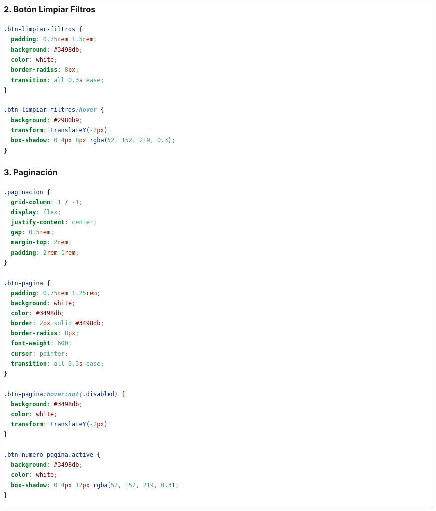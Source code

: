 ### 2. **Botón Limpiar Filtros**

```css
.btn-limpiar-filtros {
  padding: 0.75rem 1.5rem;
  background: #3498db;
  color: white;
  border-radius: 8px;
  transition: all 0.3s ease;
}

.btn-limpiar-filtros:hover {
  background: #2980b9;
  transform: translateY(-2px);
  box-shadow: 0 4px 8px rgba(52, 152, 219, 0.3);
}
```

### 3. **Paginación**

```css
.paginacion {
  grid-column: 1 / -1;
  display: flex;
  justify-content: center;
  gap: 0.5rem;
  margin-top: 2rem;
  padding: 2rem 1rem;
}

.btn-pagina {
  padding: 0.75rem 1.25rem;
  background: white;
  color: #3498db;
  border: 2px solid #3498db;
  border-radius: 8px;
  font-weight: 600;
  cursor: pointer;
  transition: all 0.3s ease;
}

.btn-pagina:hover:not(.disabled) {
  background: #3498db;
  color: white;
  transform: translateY(-2px);
}

.btn-numero-pagina.active {
  background: #3498db;
  color: white;
  box-shadow: 0 4px 12px rgba(52, 152, 219, 0.3);
}
```

---